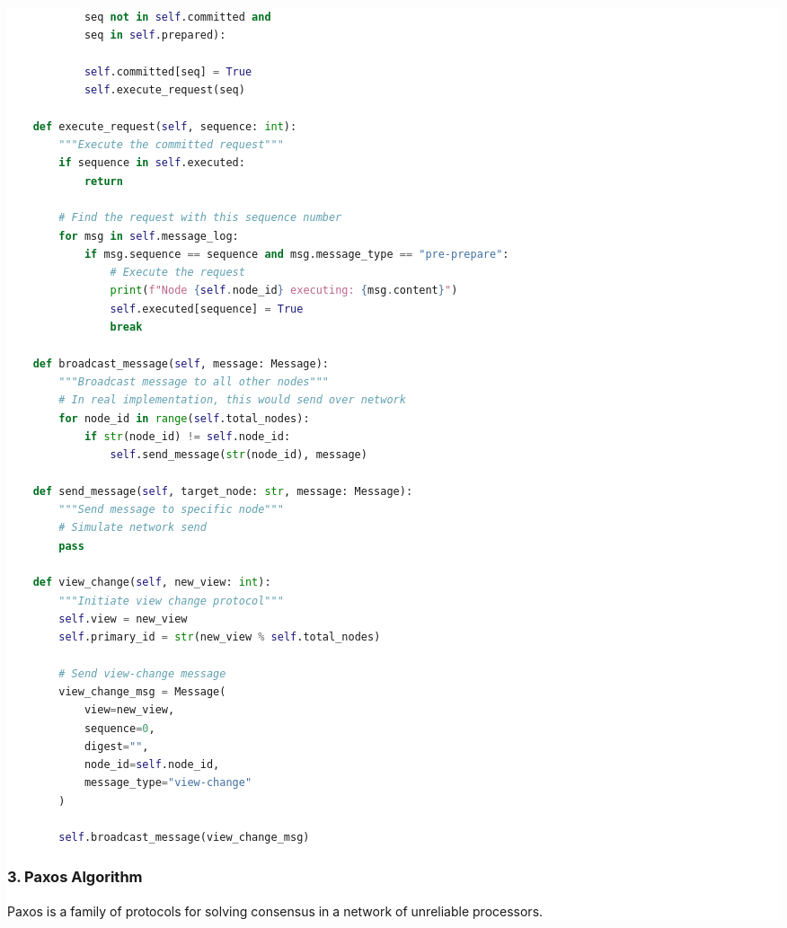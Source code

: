 ```python
            seq not in self.committed and 
            seq in self.prepared):
            
            self.committed[seq] = True
            self.execute_request(seq)
    
    def execute_request(self, sequence: int):
        """Execute the committed request"""
        if sequence in self.executed:
            return
        
        # Find the request with this sequence number
        for msg in self.message_log:
            if msg.sequence == sequence and msg.message_type == "pre-prepare":
                # Execute the request
                print(f"Node {self.node_id} executing: {msg.content}")
                self.executed[sequence] = True
                break
    
    def broadcast_message(self, message: Message):
        """Broadcast message to all other nodes"""
        # In real implementation, this would send over network
        for node_id in range(self.total_nodes):
            if str(node_id) != self.node_id:
                self.send_message(str(node_id), message)
    
    def send_message(self, target_node: str, message: Message):
        """Send message to specific node"""
        # Simulate network send
        pass
    
    def view_change(self, new_view: int):
        """Initiate view change protocol"""
        self.view = new_view
        self.primary_id = str(new_view % self.total_nodes)
        
        # Send view-change message
        view_change_msg = Message(
            view=new_view,
            sequence=0,
            digest="",
            node_id=self.node_id,
            message_type="view-change"
        )
        
        self.broadcast_message(view_change_msg)
```

### 3. Paxos Algorithm

Paxos is a family of protocols for solving consensus in a network of unreliable processors.
